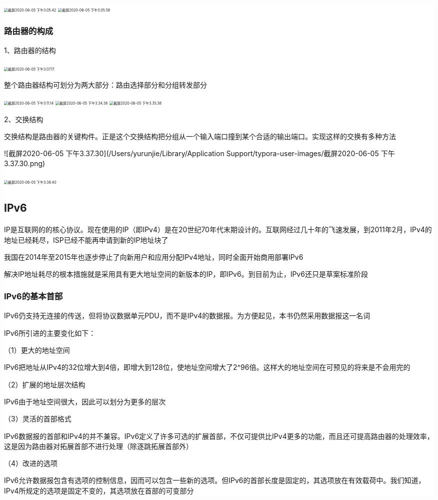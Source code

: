 <img src="/Users/yurunjie/Library/Application Support/typora-user-images/截屏2020-06-05 下午3.05.42.png" alt="截屏2020-06-05 下午3.05.42" style="zoom:50%;" />

<img src="/Users/yurunjie/Library/Application Support/typora-user-images/截屏2020-06-05 下午3.05.58.png" alt="截屏2020-06-05 下午3.05.58" style="zoom:50%;" />

### 路由器的构成

1、路由器的结构

<img src="/Users/yurunjie/Library/Application Support/typora-user-images/截屏2020-06-05 下午3.07.17.png" alt="截屏2020-06-05 下午3.07.17" style="zoom:50%;" />

整个路由器结构可划分为两大部分：路由选择部分和分组转发部分

<img src="/Users/yurunjie/Library/Application Support/typora-user-images/截屏2020-06-05 下午3.11.14.png" alt="截屏2020-06-05 下午3.11.14" style="zoom:50%;" />

<img src="/Users/yurunjie/Library/Application Support/typora-user-images/截屏2020-06-05 下午3.34.38.png" alt="截屏2020-06-05 下午3.34.38" style="zoom:50%;" />

<img src="/Users/yurunjie/Library/Application Support/typora-user-images/截屏2020-06-05 下午3.35.38.png" alt="截屏2020-06-05 下午3.35.38" style="zoom:50%;" />

2、交换结构

交换结构是路由器的关键构件。正是这个交换结构把分组从一个输入端口撞到某个合适的输出端口。实现这样的交换有多种方法

![截屏2020-06-05 下午3.37.30](/Users/yurunjie/Library/Application Support/typora-user-images/截屏2020-06-05 下午3.37.30.png)

<img src="/Users/yurunjie/Library/Application Support/typora-user-images/截屏2020-06-05 下午3.38.40.png" alt="截屏2020-06-05 下午3.38.40" style="zoom:50%;" />

## IPv6

IP是互联网的的核心协议。现在使用的IP（即IPv4）是在20世纪70年代末期设计的。互联网经过几十年的飞速发展，到2011年2月，IPv4的地址已经耗尽，ISP已经不能再申请到新的IP地址块了

我国在2014年至2015年也逐步停止了向新用户和应用分配IPv4地址，同时全面开始商用部署IPv6

解决IP地址耗尽的根本措施就是采用具有更大地址空间的新版本的IP，即IPv6。到目前为止，IPv6还只是草案标准阶段

### IPv6的基本首部

IPv6仍支持无连接的传送，但将协议数据单元PDU，而不是IPv4的数据报。为方便起见，本书仍然采用数据报这一名词

IPv6所引进的主要变化如下：

（1）更大的地址空间

IPv6把地址从IPv4的32位增大到4倍，即增大到128位，使地址空间增大了2^96倍。这样大的地址空间在可预见的将来是不会用完的

（2）扩展的地址层次结构

IPv6由于地址空间很大，因此可以划分为更多的层次

（3）灵活的首部格式

IPv6数据报的首部和IPv4的并不兼容。IPv6定义了许多可选的扩展首部，不仅可提供比IPv4更多的功能，而且还可提高路由器的处理效率，这是因为路由器对拓展首部不进行处理（除逐跳拓展首部外）

（4）改进的选项

IPv6允许数据报包含有选项的控制信息，因而可以包含一些新的选项。但IPv6的首部长度是固定的，其选项放在有效载荷中。我们知道，IPv4所规定的选项是固定不变的，其选项放在首部的可变部分
